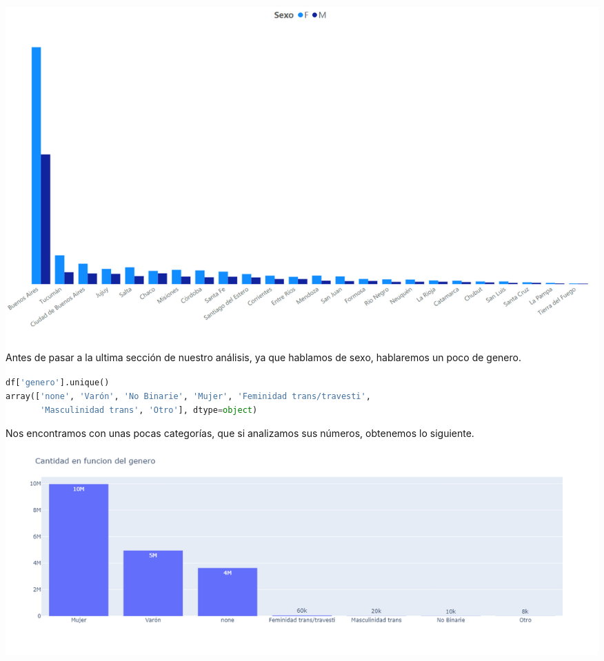 ![barras_sexo_provincia.PNG](https://github.com/VtorCJuarez/TheSite/blob/main/static/potenciar_trabajo/barras_sexo_provincia.PNG?raw=true)

Antes de pasar a la ultima sección de nuestro análisis, ya que hablamos de sexo, hablaremos un poco de genero. 

```python
df['genero'].unique()
array(['none', 'Varón', 'No Binarie', 'Mujer', 'Feminidad trans/travesti',
       'Masculinidad trans', 'Otro'], dtype=object)
```

Nos encontramos con unas pocas categorías, que si analizamos sus números, obtenemos lo siguiente.

![barras_genero_cantidad.png](https://github.com/VtorCJuarez/TheSite/blob/main/static/potenciar_trabajo/barras_genero_cantidad.png?raw=true)
